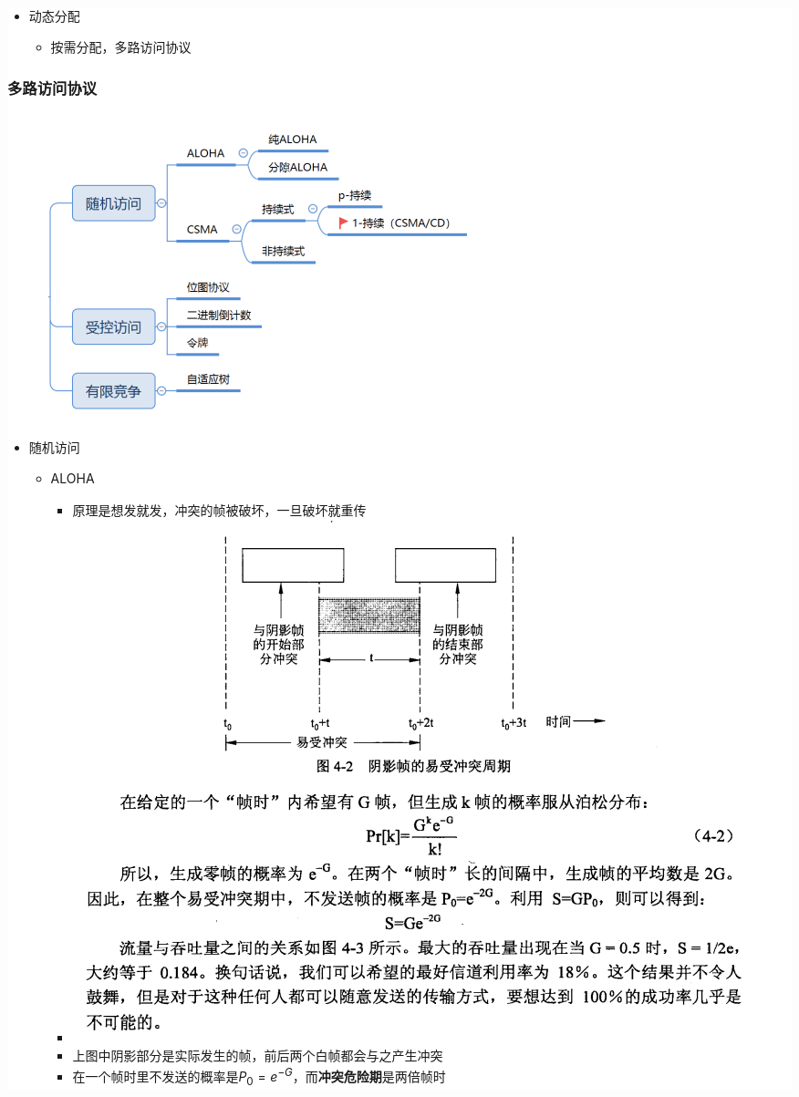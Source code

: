 - 动态分配

  - 按需分配，多路访问协议

### 多路访问协议

![image-20221019133811994](计网.assets/image-20221019133811994.png)

- 随机访问

  - ALOHA

    - 原理是想发就发，冲突的帧被破坏，一旦破坏就重传
    - ![image-20221019134945563](计网.assets/image-20221019134945563.png)
    - 上图中阴影部分是实际发生的帧，前后两个白帧都会与之产生冲突
    - 在一个帧时里不发送的概率是$P_0=e^{-G}$，而**冲突危险期**是两倍帧时
